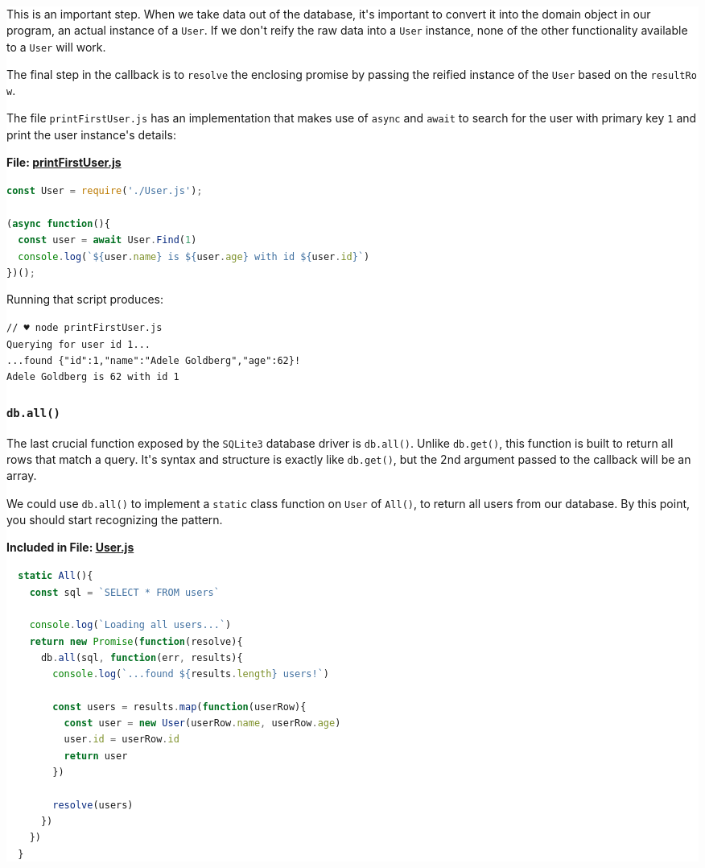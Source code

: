 This is an important step. When we take data out of the database, it's important to convert it into the domain object in our program, an actual instance of a `User`. If we don't reify the raw data into a `User` instance, none of the other functionality available to a `User` will work.

The final step in the callback is to `resolve` the enclosing promise by passing the reified instance of the `User` based on the `resultRow`.

The file `printFirstUser.js` has an implementation that makes use of `async` and `await` to search for the user with primary key `1` and print the user instance's details:

**File: [printFirstUser.js](https://github.com/learn-co-curriculum/javascript-orm-intro/blob/master/printFirstUser.js)**
```js
const User = require('./User.js');

(async function(){
  const user = await User.Find(1)
  console.log(`${user.name} is ${user.age} with id ${user.id}`)
})();
```

Running that script produces:

```
// ♥ node printFirstUser.js 
Querying for user id 1...
...found {"id":1,"name":"Adele Goldberg","age":62}!
Adele Goldberg is 62 with id 1
```

### `db.all()`

The last crucial function exposed by the `SQLite3` database driver is `db.all()`. Unlike `db.get()`, this function is built to return all rows that match a query. It's syntax and structure is exactly like `db.get()`, but the 2nd argument passed to the callback will be an array.

We could use `db.all()` to implement a `static` class function on `User` of `All()`, to return all users from our database. By this point, you should start recognizing the pattern.

**Included in File: [User.js](https://github.com/learn-co-curriculum/javascript-orm-intro/blob/master/User.js#L41-L58)**
```js
  static All(){
    const sql = `SELECT * FROM users`

    console.log(`Loading all users...`)
    return new Promise(function(resolve){
      db.all(sql, function(err, results){
        console.log(`...found ${results.length} users!`)

        const users = results.map(function(userRow){
          const user = new User(userRow.name, userRow.age)
          user.id = userRow.id
          return user
        })

        resolve(users)
      })
    })      
  }
```  
